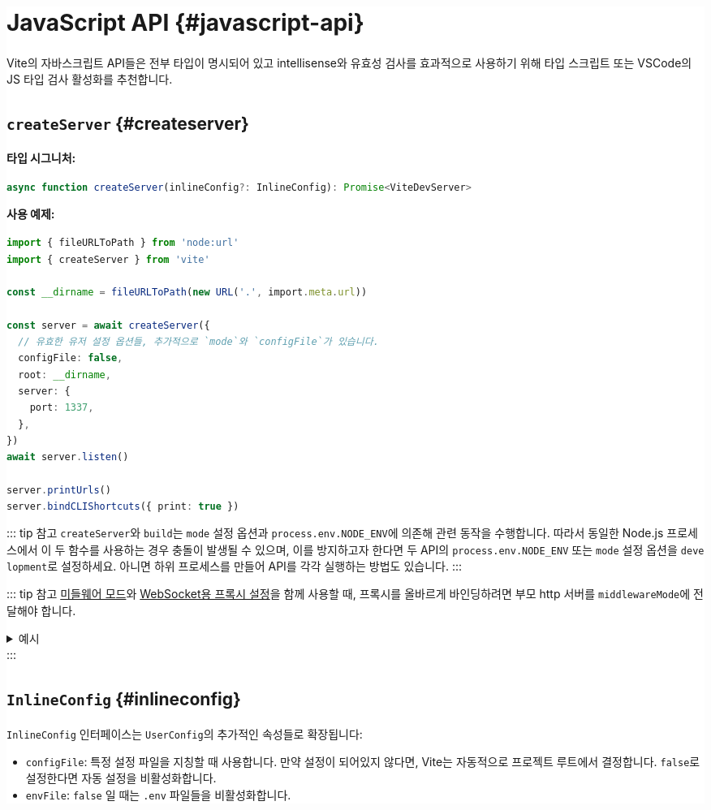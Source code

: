 # JavaScript API {#javascript-api}

Vite의 자바스크립트 API들은 전부 타입이 명시되어 있고 intellisense와 유효성 검사를 효과적으로 사용하기 위해 타입 스크립트 또는 VSCode의 JS 타입 검사 활성화를 추천합니다.

## `createServer` {#createserver}

**타입 시그니처:**

```ts
async function createServer(inlineConfig?: InlineConfig): Promise<ViteDevServer>
```

**사용 예제:**

```ts twoslash
import { fileURLToPath } from 'node:url'
import { createServer } from 'vite'

const __dirname = fileURLToPath(new URL('.', import.meta.url))

const server = await createServer({
  // 유효한 유저 설정 옵션들, 추가적으로 `mode`와 `configFile`가 있습니다.
  configFile: false,
  root: __dirname,
  server: {
    port: 1337,
  },
})
await server.listen()

server.printUrls()
server.bindCLIShortcuts({ print: true })
```

::: tip 참고
`createServer`와 `build`는 `mode` 설정 옵션과 `process.env.NODE_ENV`에 의존해 관련 동작을 수행합니다. 따라서 동일한 Node.js 프로세스에서 이 두 함수를 사용하는 경우 충돌이 발생될 수 있으며, 이를 방지하고자 한다면 두 API의 `process.env.NODE_ENV` 또는 `mode` 설정 옵션을 `development`로 설정하세요. 아니면 하위 프로세스를 만들어 API를 각각 실행하는 방법도 있습니다.
:::

::: tip 참고
[미들웨어 모드](/config/server-options.md#server-middlewaremode)와 [WebSocket용 프록시 설정](/config/server-options.md#server-proxy)을 함께 사용할 때, 프록시를 올바르게 바인딩하려면 부모 http 서버를 `middlewareMode`에 전달해야 합니다.

<details><summary>예시</summary></details>
:::

## `InlineConfig` {#inlineconfig}

`InlineConfig` 인터페이스는 `UserConfig`의 추가적인 속성들로 확장됩니다:

- `configFile`: 특정 설정 파일을 지칭할 때 사용합니다. 만약 설정이 되어있지 않다면, Vite는 자동적으로 프로젝트 루트에서 결정합니다. `false`로 설정한다면 자동 설정을 비활성화합니다.
- `envFile`: `false` 일 때는 `.env` 파일들을 비활성화합니다.
